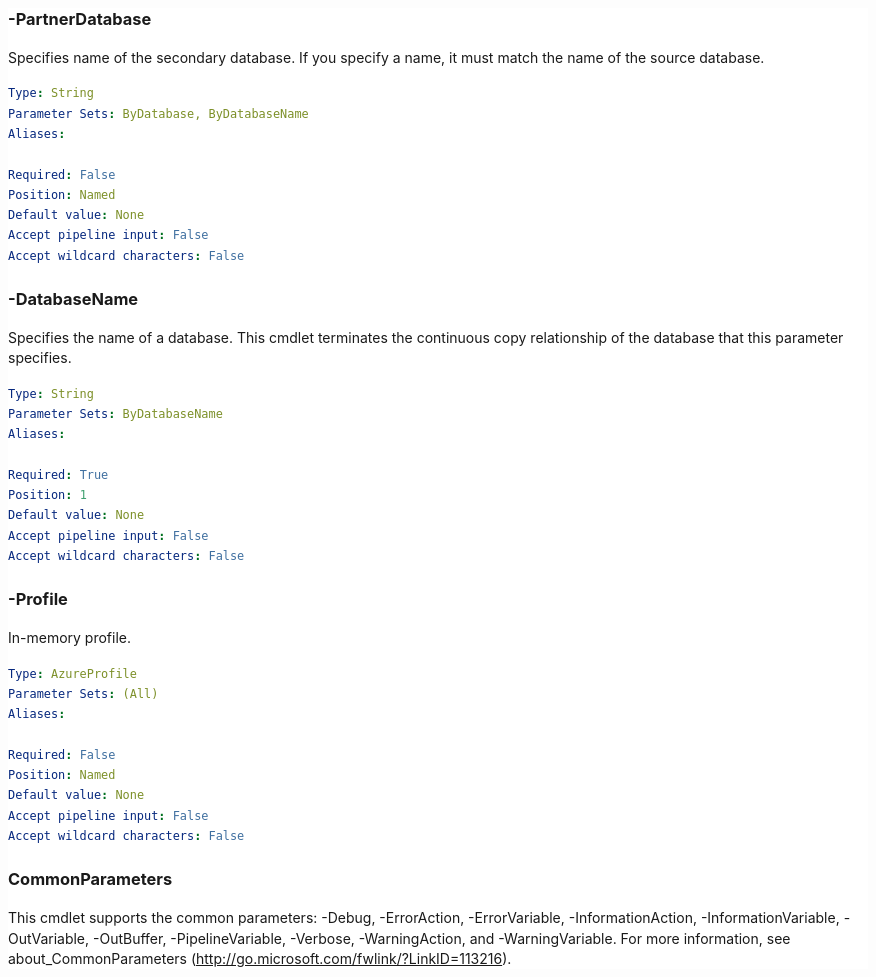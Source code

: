 ### -PartnerDatabase
Specifies name of the secondary database.
If you specify a name, it must match the name of the source database.

```yaml
Type: String
Parameter Sets: ByDatabase, ByDatabaseName
Aliases: 

Required: False
Position: Named
Default value: None
Accept pipeline input: False
Accept wildcard characters: False
```

### -DatabaseName
Specifies the name of a database.
This cmdlet terminates the continuous copy relationship of the database that this parameter specifies.

```yaml
Type: String
Parameter Sets: ByDatabaseName
Aliases: 

Required: True
Position: 1
Default value: None
Accept pipeline input: False
Accept wildcard characters: False
```

### -Profile
In-memory profile.

```yaml
Type: AzureProfile
Parameter Sets: (All)
Aliases: 

Required: False
Position: Named
Default value: None
Accept pipeline input: False
Accept wildcard characters: False
```

### CommonParameters
This cmdlet supports the common parameters: -Debug, -ErrorAction, -ErrorVariable, -InformationAction, -InformationVariable, -OutVariable, -OutBuffer, -PipelineVariable, -Verbose, -WarningAction, and -WarningVariable. For more information, see about_CommonParameters (http://go.microsoft.com/fwlink/?LinkID=113216).
